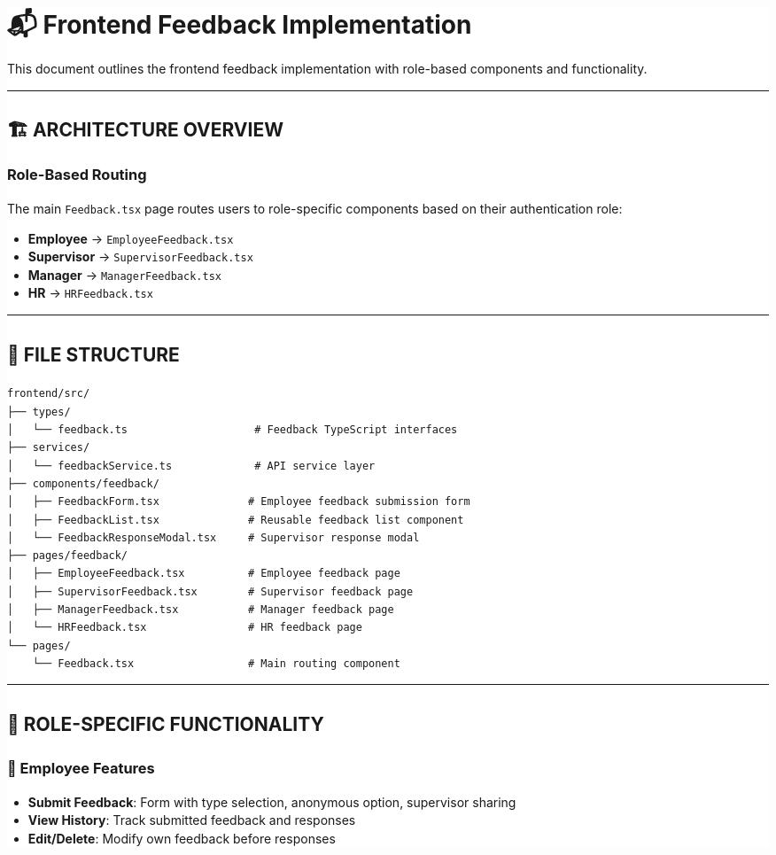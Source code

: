 # 📬 Frontend Feedback Implementation

This document outlines the frontend feedback implementation with role-based components and functionality.

---

## 🏗️ ARCHITECTURE OVERVIEW

### Role-Based Routing
The main `Feedback.tsx` page routes users to role-specific components based on their authentication role:

- **Employee** → `EmployeeFeedback.tsx`
- **Supervisor** → `SupervisorFeedback.tsx`  
- **Manager** → `ManagerFeedback.tsx`
- **HR** → `HRFeedback.tsx`

---

## 📁 FILE STRUCTURE

```
frontend/src/
├── types/
│   └── feedback.ts                    # Feedback TypeScript interfaces
├── services/
│   └── feedbackService.ts             # API service layer
├── components/feedback/
│   ├── FeedbackForm.tsx              # Employee feedback submission form
│   ├── FeedbackList.tsx              # Reusable feedback list component
│   └── FeedbackResponseModal.tsx     # Supervisor response modal
├── pages/feedback/
│   ├── EmployeeFeedback.tsx          # Employee feedback page
│   ├── SupervisorFeedback.tsx        # Supervisor feedback page
│   ├── ManagerFeedback.tsx           # Manager feedback page
│   └── HRFeedback.tsx                # HR feedback page
└── pages/
    └── Feedback.tsx                  # Main routing component
```

---

## 🎯 ROLE-SPECIFIC FUNCTIONALITY

### 👤 Employee Features
- **Submit Feedback**: Form with type selection, anonymous option, supervisor sharing
- **View History**: Track submitted feedback and responses
- **Edit/Delete**: Modify own feedback before responses

